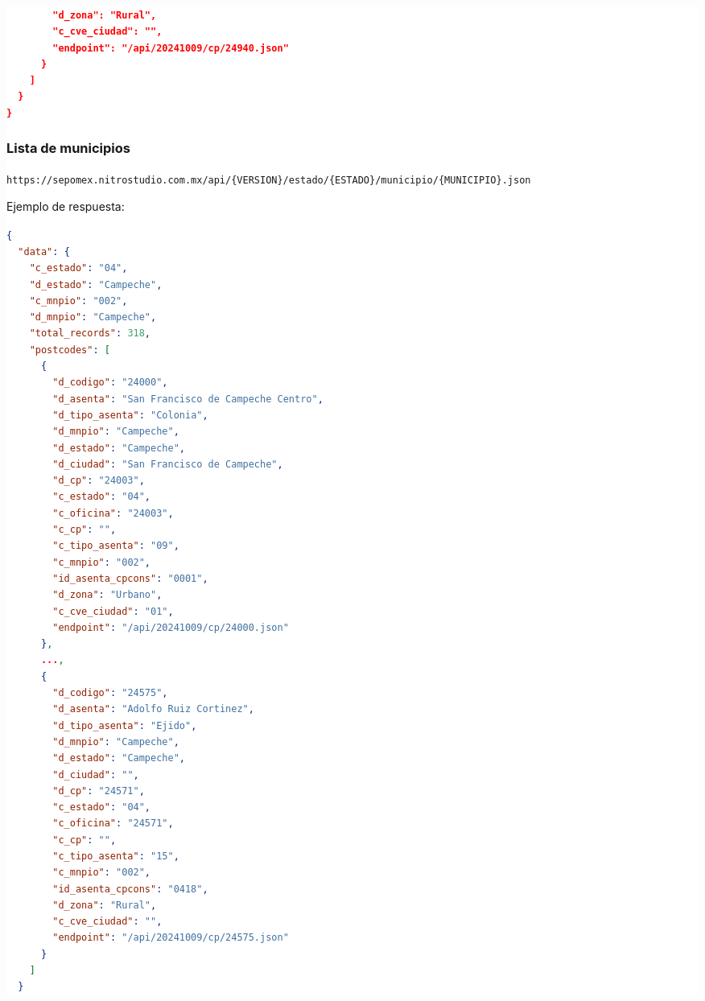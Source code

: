 ```json
        "d_zona": "Rural",
        "c_cve_ciudad": "",
        "endpoint": "/api/20241009/cp/24940.json"
      }
    ]
  }
}
```

### Lista de municipios

```
https://sepomex.nitrostudio.com.mx/api/{VERSION}/estado/{ESTADO}/municipio/{MUNICIPIO}.json
```

Ejemplo de respuesta:

```json
{
  "data": {
    "c_estado": "04",
    "d_estado": "Campeche",
    "c_mnpio": "002",
    "d_mnpio": "Campeche",
    "total_records": 318,
    "postcodes": [
      {
        "d_codigo": "24000",
        "d_asenta": "San Francisco de Campeche Centro",
        "d_tipo_asenta": "Colonia",
        "d_mnpio": "Campeche",
        "d_estado": "Campeche",
        "d_ciudad": "San Francisco de Campeche",
        "d_cp": "24003",
        "c_estado": "04",
        "c_oficina": "24003",
        "c_cp": "",
        "c_tipo_asenta": "09",
        "c_mnpio": "002",
        "id_asenta_cpcons": "0001",
        "d_zona": "Urbano",
        "c_cve_ciudad": "01",
        "endpoint": "/api/20241009/cp/24000.json"
      },
      ...,
      {
        "d_codigo": "24575",
        "d_asenta": "Adolfo Ruiz Cortinez",
        "d_tipo_asenta": "Ejido",
        "d_mnpio": "Campeche",
        "d_estado": "Campeche",
        "d_ciudad": "",
        "d_cp": "24571",
        "c_estado": "04",
        "c_oficina": "24571",
        "c_cp": "",
        "c_tipo_asenta": "15",
        "c_mnpio": "002",
        "id_asenta_cpcons": "0418",
        "d_zona": "Rural",
        "c_cve_ciudad": "",
        "endpoint": "/api/20241009/cp/24575.json"
      }
    ]
  }
```